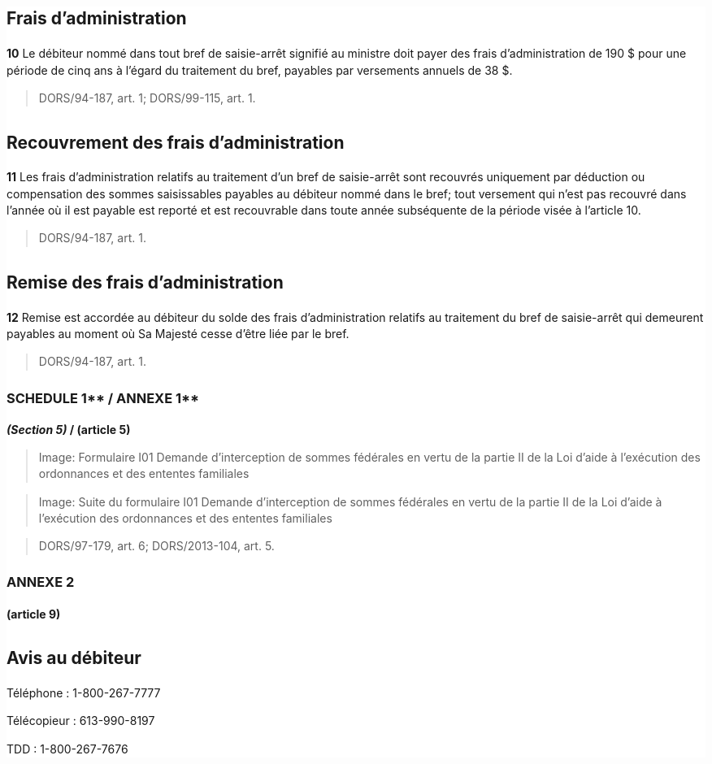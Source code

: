 
## Frais d’administration


**10** Le débiteur nommé dans tout bref de saisie-arrêt signifié au ministre doit payer des frais d’administration de 190 $ pour une période de cinq ans à l’égard du traitement du bref, payables par versements annuels de 38 $.
> DORS/94-187, art. 1; DORS/99-115, art. 1.





## Recouvrement des frais d’administration


**11** Les frais d’administration relatifs au traitement d’un bref de saisie-arrêt sont recouvrés uniquement par déduction ou compensation des sommes saisissables payables au débiteur nommé dans le bref; tout versement qui n’est pas recouvré dans l’année où il est payable est reporté et est recouvrable dans toute année subséquente de la période visée à l’article 10.
> DORS/94-187, art. 1.





## Remise des frais d’administration


**12** Remise est accordée au débiteur du solde des frais d’administration relatifs au traitement du bref de saisie-arrêt qui demeurent payables au moment où Sa Majesté cesse d’être liée par le bref.
> DORS/94-187, art. 1.





### SCHEDULE 1** / ANNEXE 1** 
***(Section 5)* / (article 5)**
> Image: Formulaire I01 Demande d’interception de sommes fédérales en vertu de la partie II de la Loi d’aide à l’exécution des ordonnances et des ententes familiales

> Image: Suite du formulaire I01 Demande d’interception de sommes fédérales en vertu de la partie II de la Loi d’aide à l’exécution des ordonnances et des ententes familiales

> DORS/97-179, art. 6; DORS/2013-104, art. 5.




### **ANNEXE 2** 
**(article 9)**
## Avis au débiteur
Téléphone : 1-800-267-7777


Télécopieur : 613-990-8197


TDD : 1-800-267-7676
